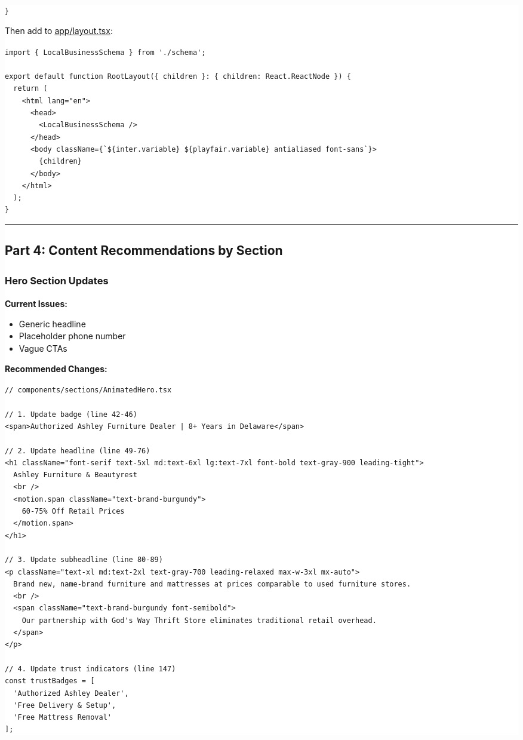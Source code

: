 ```tsx
}
```

Then add to [app/layout.tsx](app/layout.tsx):

```tsx
import { LocalBusinessSchema } from './schema';

export default function RootLayout({ children }: { children: React.ReactNode }) {
  return (
    <html lang="en">
      <head>
        <LocalBusinessSchema />
      </head>
      <body className={`${inter.variable} ${playfair.variable} antialiased font-sans`}>
        {children}
      </body>
    </html>
  );
}
```

---

## Part 4: Content Recommendations by Section

### Hero Section Updates

**Current Issues:**
- Generic headline
- Placeholder phone number
- Vague CTAs

**Recommended Changes:**

```tsx
// components/sections/AnimatedHero.tsx

// 1. Update badge (line 42-46)
<span>Authorized Ashley Furniture Dealer | 8+ Years in Delaware</span>

// 2. Update headline (line 49-76)
<h1 className="font-serif text-5xl md:text-6xl lg:text-7xl font-bold text-gray-900 leading-tight">
  Ashley Furniture & Beautyrest
  <br />
  <motion.span className="text-brand-burgundy">
    60-75% Off Retail Prices
  </motion.span>
</h1>

// 3. Update subheadline (line 80-89)
<p className="text-xl md:text-2xl text-gray-700 leading-relaxed max-w-3xl mx-auto">
  Brand new, name-brand furniture and mattresses at prices comparable to used furniture stores.
  <br />
  <span className="text-brand-burgundy font-semibold">
    Our partnership with God's Way Thrift Store eliminates traditional retail overhead.
  </span>
</p>

// 4. Update trust indicators (line 147)
const trustBadges = [
  'Authorized Ashley Dealer',
  'Free Delivery & Setup',
  'Free Mattress Removal'
];
```